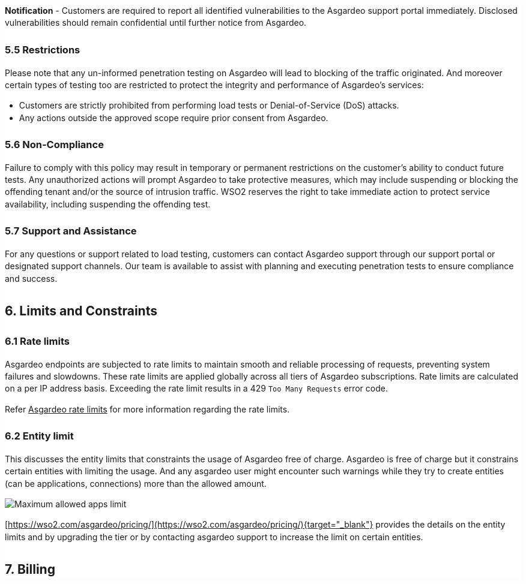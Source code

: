 **Notification** - Customers are required to report all identified vulnerabilities to the Asgardeo support portal immediately.
Disclosed vulnerabilities should remain confidential until further notice from Asgardeo.

### 5.5 Restrictions

Please note that any un-informed penetration testing on Asgardeo will lead to blocking of the traffic originated. And moreover certain types of testing too are restricted to protect the integrity and performance of Asgardeo’s services:

- Customers are strictly prohibited from performing load tests or Denial-of-Service (DoS) attacks.
- Any actions outside the approved scope require prior consent from Asgardeo.

### 5.6 Non-Compliance

Failure to comply with this policy may result in temporary or permanent restrictions on the customer’s ability to conduct future tests. Any unauthorized actions will prompt Asgardeo to take protective measures, which may include suspending or blocking the offending tenant and/or the source of intrusion traffic. WSO2 reserves the right to take immediate action to protect service availability, including suspending the offending test.

### 5.7 Support and Assistance

For any questions or support related to load testing, customers can contact Asgardeo support through our support portal or designated support channels. Our team is available to assist with planning and executing penetration tests to ensure compliance and success. 

## 6. Limits and Constraints

### 6.1 Rate limits

Asgardeo endpoints are subjected to rate limits to maintain smooth and reliable processing of requests, preventing system failures and slowdowns. These rate limits are applied globally across all tiers of Asgardeo subscriptions. Rate limits are calculated on a per IP address basis. Exceeding the rate limit results in a 429 `Too Many Requests` error code.

Refer [Asgardeo rate limits](https://wso2.com/asgardeo/docs/references/rate-limits/) for more information regarding the rate limits.

### 6.2 Entity limit

This discusses the entity limits that constraints the usage of Asgardeo free of charge.
Asgardeo is free of charge but it constrains certain entities with limiting the usage. And any asgardeo user might encounter such warnings while they try to create entities (can be applications, connections) more than the allowed amount.

![Maximum allowed apps limit]({{base_path}}/assets/img/references/max-allowed-apps-reached.png)

[https://wso2.com/asgardeo/pricing/](https://wso2.com/asgardeo/pricing/){target="_blank"} provides the details on the entity limits and by upgrading the tier or by contacting asgardeo support to increase the limit on certain entities.

## 7. Billing
